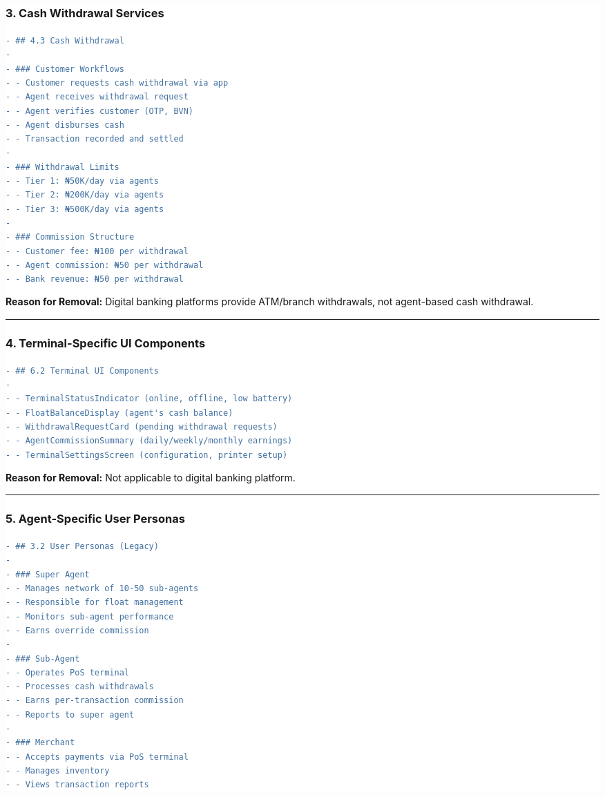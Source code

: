 ### 3. Cash Withdrawal Services
```diff
- ## 4.3 Cash Withdrawal
-
- ### Customer Workflows
- - Customer requests cash withdrawal via app
- - Agent receives withdrawal request
- - Agent verifies customer (OTP, BVN)
- - Agent disburses cash
- - Transaction recorded and settled
-
- ### Withdrawal Limits
- - Tier 1: ₦50K/day via agents
- - Tier 2: ₦200K/day via agents
- - Tier 3: ₦500K/day via agents
-
- ### Commission Structure
- - Customer fee: ₦100 per withdrawal
- - Agent commission: ₦50 per withdrawal
- - Bank revenue: ₦50 per withdrawal
```

**Reason for Removal:** Digital banking platforms provide ATM/branch withdrawals, not agent-based cash withdrawal.

---

### 4. Terminal-Specific UI Components
```diff
- ## 6.2 Terminal UI Components
-
- - TerminalStatusIndicator (online, offline, low battery)
- - FloatBalanceDisplay (agent's cash balance)
- - WithdrawalRequestCard (pending withdrawal requests)
- - AgentCommissionSummary (daily/weekly/monthly earnings)
- - TerminalSettingsScreen (configuration, printer setup)
```

**Reason for Removal:** Not applicable to digital banking platform.

---

### 5. Agent-Specific User Personas
```diff
- ## 3.2 User Personas (Legacy)
-
- ### Super Agent
- - Manages network of 10-50 sub-agents
- - Responsible for float management
- - Monitors sub-agent performance
- - Earns override commission
-
- ### Sub-Agent
- - Operates PoS terminal
- - Processes cash withdrawals
- - Earns per-transaction commission
- - Reports to super agent
-
- ### Merchant
- - Accepts payments via PoS terminal
- - Manages inventory
- - Views transaction reports
```
